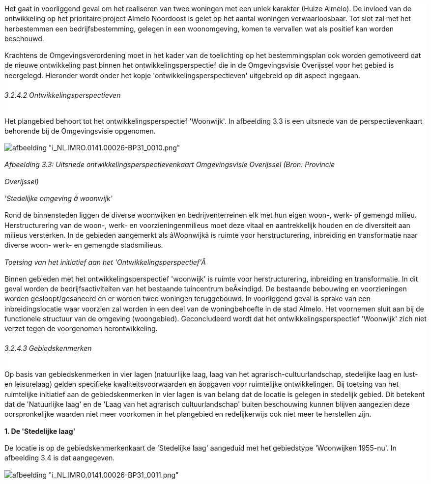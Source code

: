 Het gaat in voorliggend geval om het realiseren van twee woningen met een uniek karakter (Huize Almelo). De invloed van de ontwikkeling op het prioritaire project Almelo Noordoost is gelet op het aantal woningen verwaarloosbaar. Tot slot zal met het herbestemmen een bedrijfsbestemming, gelegen in een woonomgeving, komen te vervallen wat als positief kan worden beschouwd.

Krachtens de Omgevingsverordening moet in het kader van de toelichting op het bestemmingsplan ook worden gemotiveerd dat de nieuwe ontwikkeling past binnen het ontwikkelingsperspectief die in de Omgevingsvisie Overijssel voor het gebied is neergelegd. Hieronder wordt onder het kopje 'ontwikkelingsperspectieven' uitgebreid op dit aspect ingegaan.

###### 3\.2\.4\.2 Ontwikkelingsperspectieven

Het plangebied behoort tot het ontwikkelingsperspectief 'Woonwijk'. In afbeelding 3\.3 is een uitsnede van de perspectievenkaart behorende bij de Omgevingsvisie opgenomen.

![afbeelding "i_NL.IMRO.0141.00026-BP31_0010.png"](i_NL.IMRO.0141.00026-BP31_0010.png)

*Afbeelding 3\.3: Uitsnede ontwikkelingsperspectievenkaart Omgevingsvisie Overijssel (Bron: Provincie*

*Overijssel)*

*'Stedelijke omgeving â woonwijk'*

Rond de binnensteden liggen de diverse woonwijken en bedrijventerreinen elk met hun eigen woon\-, werk\- of gemengd milieu. Herstructurering van de woon\-, werk\- en voorzieningenmilieus moet deze vitaal en aantrekkelijk houden en de diversiteit aan milieus versterken. In de gebieden aangemerkt als âWoonwijkâ is ruimte voor herstructurering, inbreiding en transformatie naar diverse woon\- werk\- en gemengde stadsmilieus.

*Toetsing van het initiatief aan het 'Ontwikkelingsperspectief'Â*

Binnen gebieden met het ontwikkelingsperspectief 'woonwijk' is ruimte voor herstructurering, inbreiding en transformatie. In dit geval worden de bedrijfsactiviteiten van het bestaande tuincentrum beÃ«indigd. De bestaande bebouwing en voorzieningen worden gesloopt/gesaneerd en er worden twee woningen teruggebouwd. In voorliggend geval is sprake van een inbreidingslocatie waar voorzien zal worden in een deel van de woningbehoefte in de stad Almelo. Het voornemen sluit aan bij de functionele structuur van de omgeving (woongebied). Geconcludeerd wordt dat het ontwikkelingsperspectief 'Woonwijk' zich niet verzet tegen de voorgenomen herontwikkeling.

###### 3\.2\.4\.3 Gebiedskenmerken

Op basis van gebiedskenmerken in vier lagen (natuurlijke laag, laag van het agrarisch\-cultuurlandschap, stedelijke laag en lust\- en leisurelaag) gelden specifieke kwaliteitsvoorwaarden en âopgaven voor ruimtelijke ontwikkelingen. Bij toetsing van het ruimtelijke initiatief aan de gebiedskenmerken in vier lagen is van belang dat de locatie is gelegen in stedelijk gebied. Dit betekent dat de 'Natuurlijke laag' en de 'Laag van het agrarisch cultuurlandschap' buiten beschouwing kunnen blijven aangezien deze oorspronkelijke waarden niet meer voorkomen in het plangebied en redelijkerwijs ook niet meer te herstellen zijn.

**1\. De 'Stedelijke laag'**

De locatie is op de gebiedskenmerkenkaart de 'Stedelijke laag' aangeduid met het gebiedstype 'Woonwijken 1955\-nu'. In afbeelding 3\.4 is dat aangegeven.

![afbeelding "i_NL.IMRO.0141.00026-BP31_0011.png"](i_NL.IMRO.0141.00026-BP31_0011.png)
